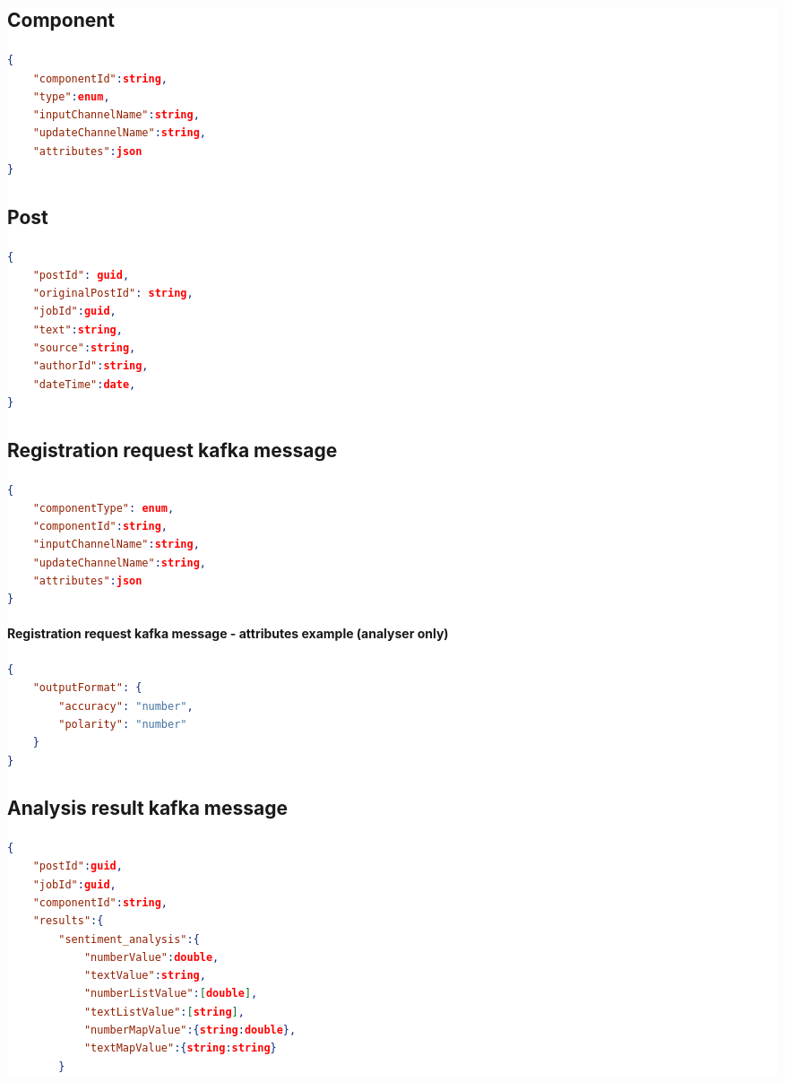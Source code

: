 
## Component
```json
{
    "componentId":string,
    "type":enum,
    "inputChannelName":string,
    "updateChannelName":string,
    "attributes":json
}
```

## Post
```json
{
    "postId": guid,
    "originalPostId": string,
    "jobId":guid,
    "text":string,
    "source":string,
    "authorId":string,
    "dateTime":date,
}
```

## Registration request kafka message

```json
{
    "componentType": enum,
    "componentId":string,
    "inputChannelName":string,
    "updateChannelName":string,
    "attributes":json
}
```

#### Registration request kafka message - attributes example (analyser only)
```json
{
    "outputFormat": {
        "accuracy": "number",
        "polarity": "number"
    }
}
```

## Analysis result kafka message

```json
{
    "postId":guid,
    "jobId":guid,
    "componentId":string,
    "results":{
        "sentiment_analysis":{
            "numberValue":double,
            "textValue":string,
            "numberListValue":[double],
            "textListValue":[string],
            "numberMapValue":{string:double},
            "textMapValue":{string:string}
        }
```